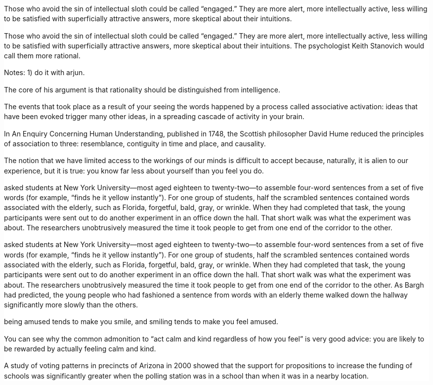 
Those who avoid the sin of intellectual sloth could be called “engaged.” They are more alert, more intellectually active, less willing to be satisfied with superficially attractive answers, more skeptical about their intuitions.


Those who avoid the sin of intellectual sloth could be called “engaged.” They are more alert, more intellectually active, less willing to be satisfied with superficially attractive answers, more skeptical about their intuitions. The psychologist Keith Stanovich would call them more rational.

Notes: 1) do it with arjun. 


The core of his argument is that rationality should be distinguished from intelligence.


The events that took place as a result of your seeing the words happened by a process called associative activation: ideas that have been evoked trigger many other ideas, in a spreading cascade of activity in your brain.


In An Enquiry Concerning Human Understanding, published in 1748, the Scottish philosopher David Hume reduced the principles of association to three: resemblance, contiguity in time and place, and causality.


The notion that we have limited access to the workings of our minds is difficult to accept because, naturally, it is alien to our experience, but it is true: you know far less about yourself than you feel you do.


asked students at New York University—most aged eighteen to twenty-two—to assemble four-word sentences from a set of five words (for example, “finds he it yellow instantly”). For one group of students, half the scrambled sentences contained words associated with the elderly, such as Florida, forgetful, bald, gray, or wrinkle. When they had completed that task, the young participants were sent out to do another experiment in an office down the hall. That short walk was what the experiment was about. The researchers unobtrusively measured the time it took people to get from one end of the corridor to the other.


asked students at New York University—most aged eighteen to twenty-two—to assemble four-word sentences from a set of five words (for example, “finds he it yellow instantly”). For one group of students, half the scrambled sentences contained words associated with the elderly, such as Florida, forgetful, bald, gray, or wrinkle. When they had completed that task, the young participants were sent out to do another experiment in an office down the hall. That short walk was what the experiment was about. The researchers unobtrusively measured the time it took people to get from one end of the corridor to the other. As Bargh had predicted, the young people who had fashioned a sentence from words with an elderly theme walked down the hallway significantly more slowly than the others.


being amused tends to make you smile, and smiling tends to make you feel amused.


You can see why the common admonition to “act calm and kind regardless of how you feel” is very good advice: you are likely to be rewarded by actually feeling calm and kind.


A study of voting patterns in precincts of Arizona in 2000 showed that the support for propositions to increase the funding of schools was significantly greater when the polling station was in a school than when it was in a nearby location.
